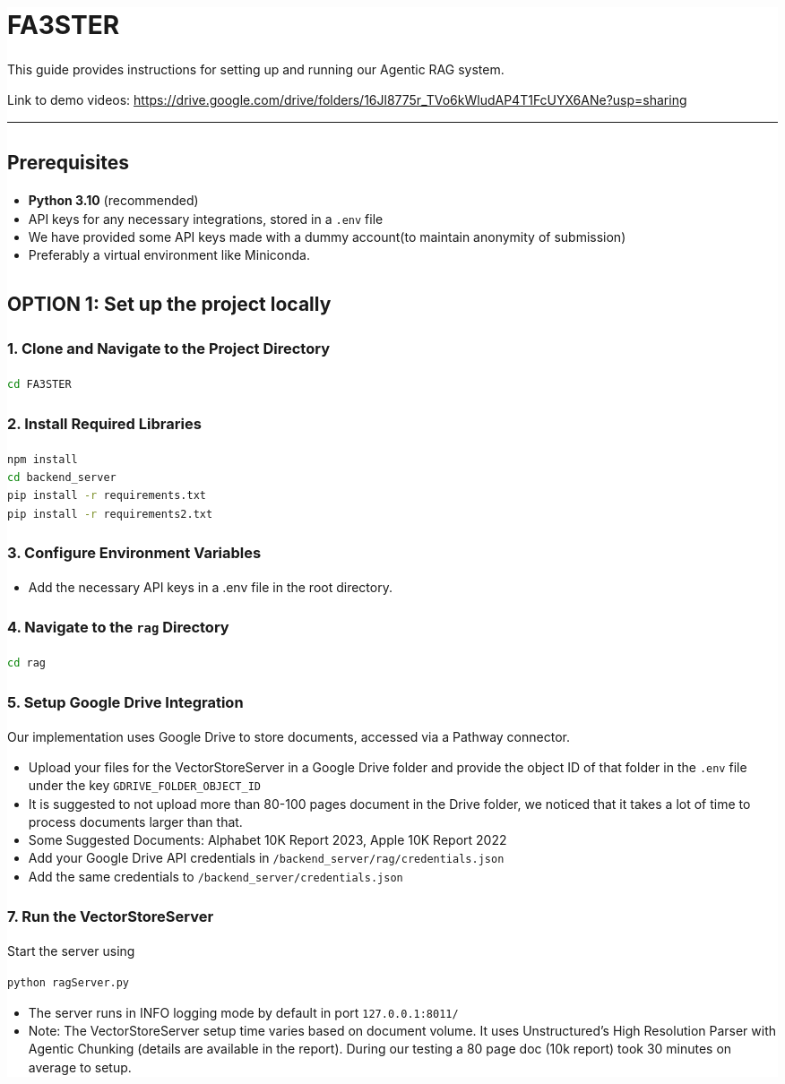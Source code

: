 # FA3STER

This guide provides instructions for setting up and running our Agentic RAG system.

Link to demo videos: https://drive.google.com/drive/folders/16Jl8775r_TVo6kWludAP4T1FcUYX6ANe?usp=sharing

---

## Prerequisites

- **Python 3.10** (recommended)
- API keys for any necessary integrations, stored in a `.env` file
- We have provided some API keys made with a dummy account(to maintain anonymity of submission)
- Preferably a virtual environment like Miniconda.


## OPTION 1: Set up the project locally

### 1. Clone and Navigate to the Project Directory
```bash
cd FA3STER
```

### 2. Install Required Libraries
```bash
npm install
cd backend_server
pip install -r requirements.txt
pip install -r requirements2.txt
```

### 3. Configure Environment Variables
- Add the necessary API keys in a .env file in the root directory.

### 4. Navigate to the `rag` Directory
```bash
cd rag
```

### 5. Setup Google Drive Integration
Our implementation uses Google Drive to store documents, accessed via a Pathway connector.
- Upload your files for the VectorStoreServer in a Google Drive folder and provide the object ID of that folder in the `.env` file under the key `GDRIVE_FOLDER_OBJECT_ID`
- It is suggested to not upload more than 80-100 pages document in the Drive folder, we noticed that it takes a lot of time to process documents larger than that.
- Some Suggested Documents: Alphabet 10K Report 2023, Apple 10K Report 2022
- Add your Google Drive API credentials in `/backend_server/rag/credentials.json`
- Add the same credentials to `/backend_server/credentials.json`

### 7. Run the VectorStoreServer
Start the server using 
```bash
python ragServer.py
```
- The server runs in INFO logging mode by default in port `127.0.0.1:8011/`
- Note: The VectorStoreServer setup time varies based on document volume. It uses Unstructured’s High Resolution Parser with Agentic Chunking (details are available in the report). During our testing a 80 page doc (10k report) took 30 minutes on average to setup.
